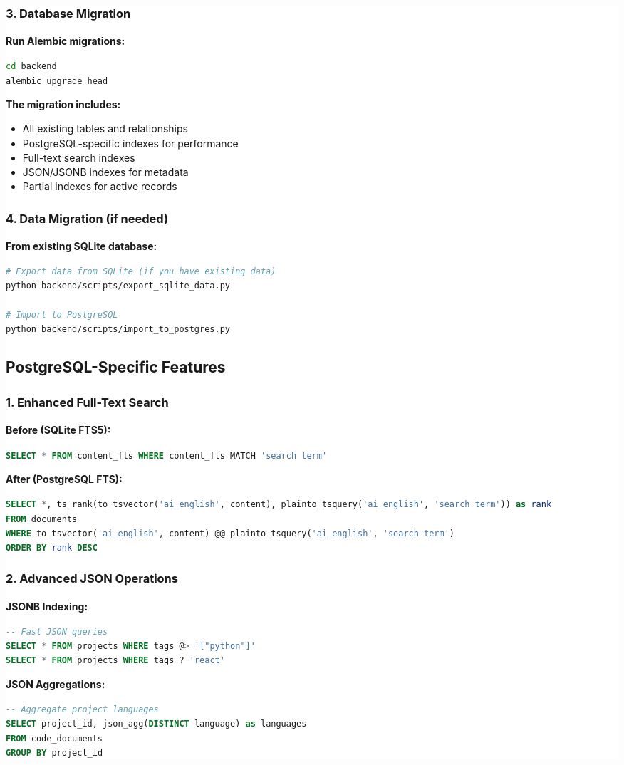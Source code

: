 ### 3. Database Migration

**Run Alembic migrations:**
```bash
cd backend
alembic upgrade head
```

**The migration includes:**
- All existing tables and relationships
- PostgreSQL-specific indexes for performance
- Full-text search indexes
- JSON/JSONB indexes for metadata
- Partial indexes for active records

### 4. Data Migration (if needed)

**From existing SQLite database:**
```bash
# Export data from SQLite (if you have existing data)
python backend/scripts/export_sqlite_data.py

# Import to PostgreSQL
python backend/scripts/import_to_postgres.py
```

## PostgreSQL-Specific Features

### 1. Enhanced Full-Text Search

**Before (SQLite FTS5):**
```sql
SELECT * FROM content_fts WHERE content_fts MATCH 'search term'
```

**After (PostgreSQL FTS):**
```sql
SELECT *, ts_rank(to_tsvector('ai_english', content), plainto_tsquery('ai_english', 'search term')) as rank
FROM documents 
WHERE to_tsvector('ai_english', content) @@ plainto_tsquery('ai_english', 'search term')
ORDER BY rank DESC
```

### 2. Advanced JSON Operations

**JSONB Indexing:**
```sql
-- Fast JSON queries
SELECT * FROM projects WHERE tags @> '["python"]'
SELECT * FROM projects WHERE tags ? 'react'
```

**JSON Aggregations:**
```sql
-- Aggregate project languages
SELECT project_id, json_agg(DISTINCT language) as languages
FROM code_documents 
GROUP BY project_id
```
